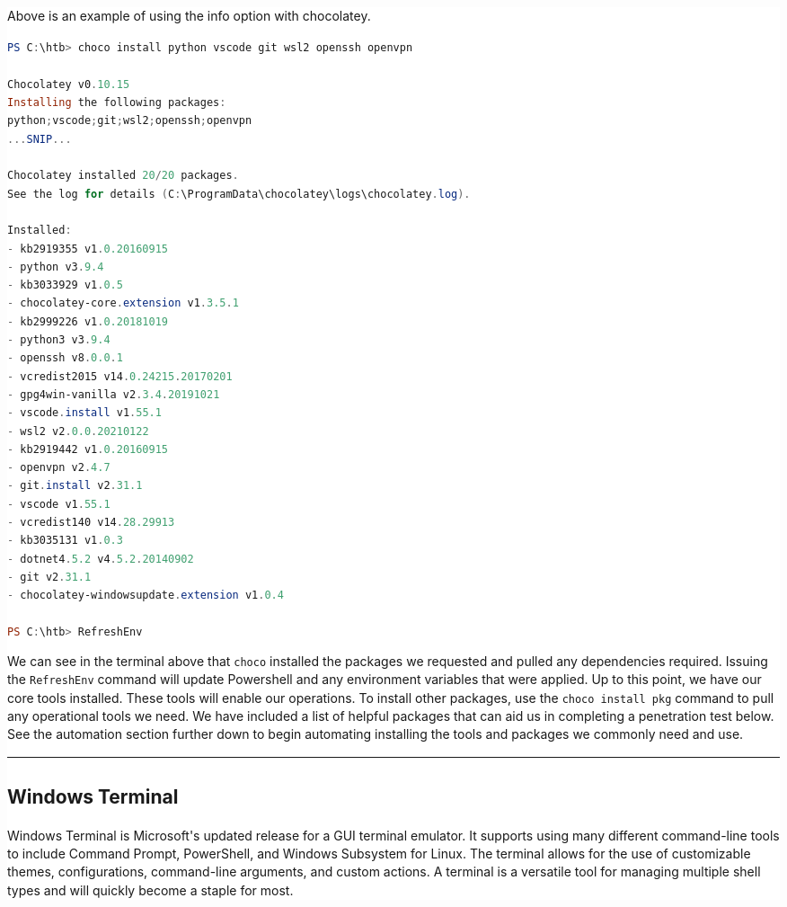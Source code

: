 Above is an example of using the info option with chocolatey.

```powershell
PS C:\htb> choco install python vscode git wsl2 openssh openvpn

Chocolatey v0.10.15
Installing the following packages:
python;vscode;git;wsl2;openssh;openvpn
...SNIP...

Chocolatey installed 20/20 packages.
See the log for details (C:\ProgramData\chocolatey\logs\chocolatey.log).

Installed:
- kb2919355 v1.0.20160915
- python v3.9.4
- kb3033929 v1.0.5
- chocolatey-core.extension v1.3.5.1
- kb2999226 v1.0.20181019
- python3 v3.9.4
- openssh v8.0.0.1
- vcredist2015 v14.0.24215.20170201
- gpg4win-vanilla v2.3.4.20191021
- vscode.install v1.55.1
- wsl2 v2.0.0.20210122
- kb2919442 v1.0.20160915
- openvpn v2.4.7
- git.install v2.31.1
- vscode v1.55.1
- vcredist140 v14.28.29913
- kb3035131 v1.0.3
- dotnet4.5.2 v4.5.2.20140902
- git v2.31.1
- chocolatey-windowsupdate.extension v1.0.4

PS C:\htb> RefreshEnv

```

We can see in the terminal above that `choco` installed the packages we requested and pulled any dependencies required. Issuing the `RefreshEnv` command will update Powershell and any environment variables that were applied. Up to this point, we have our core tools installed. These tools will enable our operations. To install other packages, use the `choco install pkg` command to pull any operational tools we need. We have included a list of helpful packages that can aid us in completing a penetration test below. See the automation section further down to begin automating installing the tools and packages we commonly need and use.

* * *

## Windows Terminal

Windows Terminal is Microsoft's updated release for a GUI terminal emulator. It supports using many different command-line tools to include Command Prompt, PowerShell, and Windows Subsystem for Linux. The terminal allows for the use of customizable themes, configurations, command-line arguments, and custom actions. A terminal is a versatile tool for managing multiple shell types and will quickly become a staple for most.
